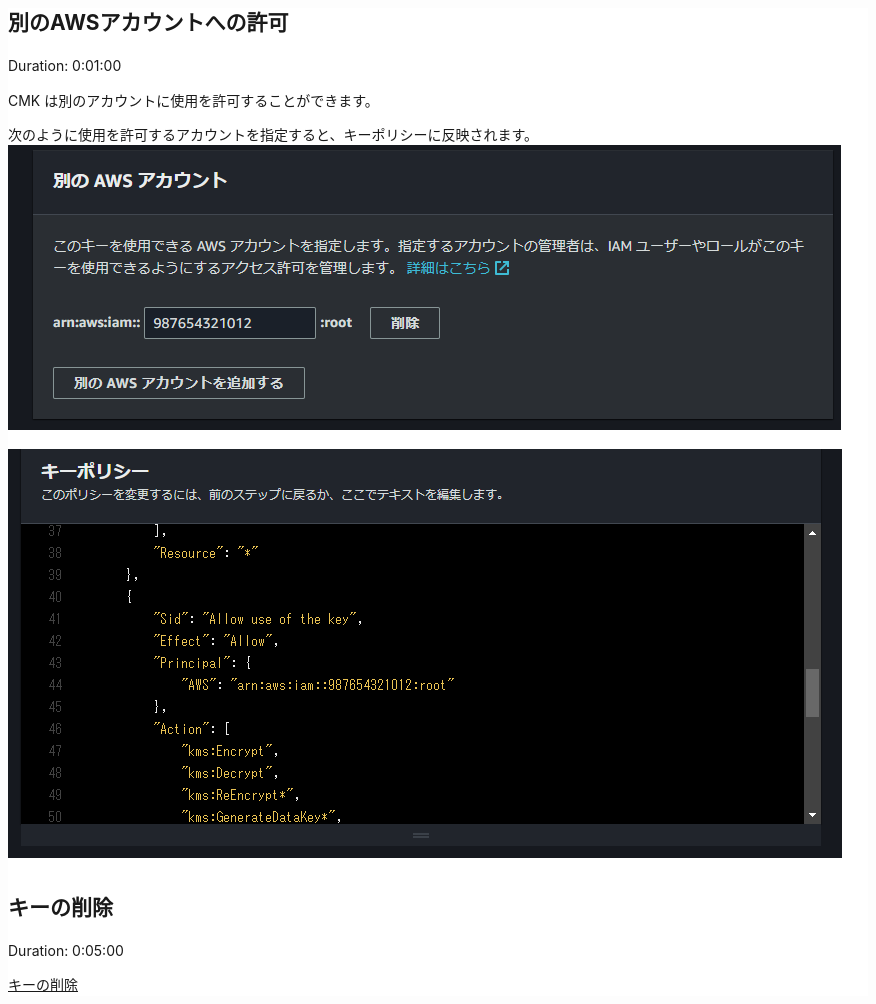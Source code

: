## 別のAWSアカウントへの許可

Duration: 0:01:00

CMK は別のアカウントに使用を許可することができます。

次のように使用を許可するアカウントを指定すると、キーポリシーに反映されます。
![kms-use-other-account](/images/kms/kms-use-other-account.png)

![kms-use-other-account-policy](/images/kms/kms-use-other-account-policy.png)

## キーの削除

Duration: 0:05:00

[キーの削除](https://docs.aws.amazon.com/ja_jp/kms/latest/cryptographic-details/key-deletion.html)
